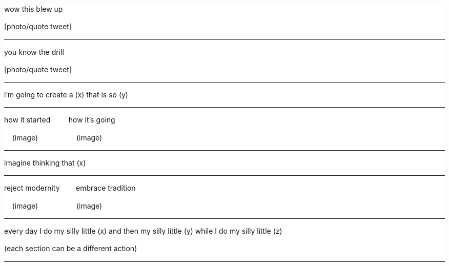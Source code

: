   

wow this blew up

  

[photo/quote tweet]

  

---

  

you know the drill

  

[photo/quote tweet]

---

  

i’m going to create a (x) that is so (y)

  

---

  

how it started         how it’s going

  

    (image)                   (image) 

  

---

  

imagine thinking that (x)

  

---

  

reject modernity        embrace tradition 

  

    (image)                   (image) 

  

---

  

every day I do my silly little (x) and then my silly little (y) while I do my silly little (z)

  

(each section can be a different action) 

  

---
